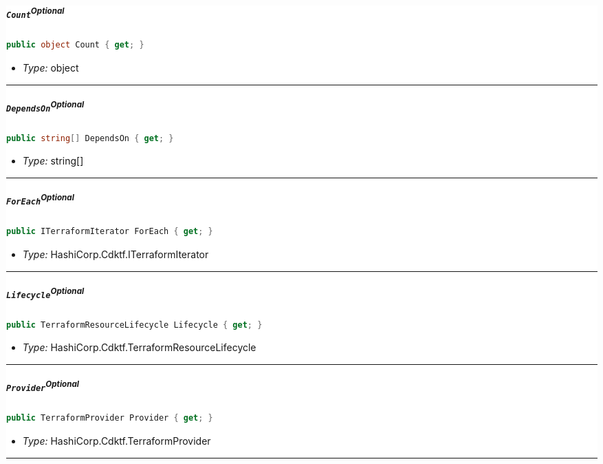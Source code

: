 ##### `Count`<sup>Optional</sup> <a name="Count" id="@cdktf/provider-azurerm.appServiceSourceControl.AppServiceSourceControlA.property.count"></a>

```csharp
public object Count { get; }
```

- *Type:* object

---

##### `DependsOn`<sup>Optional</sup> <a name="DependsOn" id="@cdktf/provider-azurerm.appServiceSourceControl.AppServiceSourceControlA.property.dependsOn"></a>

```csharp
public string[] DependsOn { get; }
```

- *Type:* string[]

---

##### `ForEach`<sup>Optional</sup> <a name="ForEach" id="@cdktf/provider-azurerm.appServiceSourceControl.AppServiceSourceControlA.property.forEach"></a>

```csharp
public ITerraformIterator ForEach { get; }
```

- *Type:* HashiCorp.Cdktf.ITerraformIterator

---

##### `Lifecycle`<sup>Optional</sup> <a name="Lifecycle" id="@cdktf/provider-azurerm.appServiceSourceControl.AppServiceSourceControlA.property.lifecycle"></a>

```csharp
public TerraformResourceLifecycle Lifecycle { get; }
```

- *Type:* HashiCorp.Cdktf.TerraformResourceLifecycle

---

##### `Provider`<sup>Optional</sup> <a name="Provider" id="@cdktf/provider-azurerm.appServiceSourceControl.AppServiceSourceControlA.property.provider"></a>

```csharp
public TerraformProvider Provider { get; }
```

- *Type:* HashiCorp.Cdktf.TerraformProvider

---
